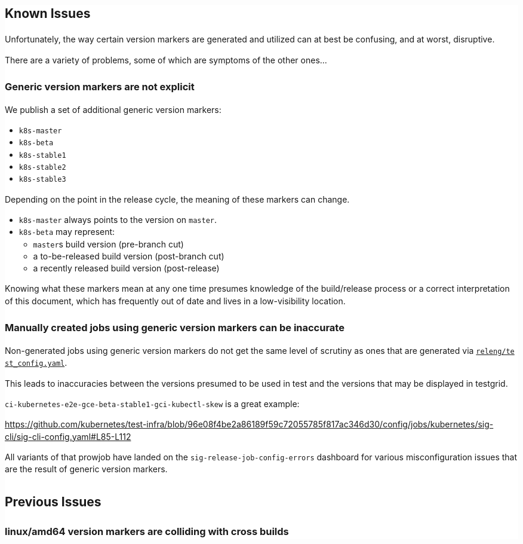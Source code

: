 ## Known Issues

Unfortunately, the way certain version markers are generated and utilized can
at best be confusing, and at worst, disruptive.

There are a variety of problems, some of which are symptoms of the other ones...

### Generic version markers are not explicit

We publish a set of additional generic version markers:

- `k8s-master`
- `k8s-beta`
- `k8s-stable1`
- `k8s-stable2`
- `k8s-stable3`

Depending on the point in the release cycle, the meaning of these markers can
change.

- `k8s-master` always points to the version on `master`.
- `k8s-beta` may represent:
  - `master`s build version (pre-branch cut)
  - a to-be-released build version (post-branch cut)
  - a recently released build version (post-release)

Knowing what these markers mean at any one time presumes knowledge of the
build/release process or a correct interpretation of this document, which has
frequently out of date and lives in a low-visibility location.

### Manually created jobs using generic version markers can be inaccurate

Non-generated jobs using generic version markers do not get the same level of
scrutiny as ones that are generated via
[`releng/test_config.yaml`][test_config.yaml].

This leads to inaccuracies between the versions presumed to be used in test
and the versions that may be displayed in testgrid.

`ci-kubernetes-e2e-gce-beta-stable1-gci-kubectl-skew` is a great example:

https://github.com/kubernetes/test-infra/blob/96e08f4be2a86189f59c72055785f817ac346d30/config/jobs/kubernetes/sig-cli/sig-cli-config.yaml#L85-L112

All variants of that prowjob have landed on the `sig-release-job-config-errors`
dashboard for various misconfiguration issues that are the result of generic
version markers.

## Previous Issues

### linux/amd64 version markers are colliding with cross builds


[release-managers]: https://git.k8s.io/sig-release/release-managers.md
[test_config.yaml]: https://github.com/kubernetes/test-infra/blob/master/releng/test_config.yaml